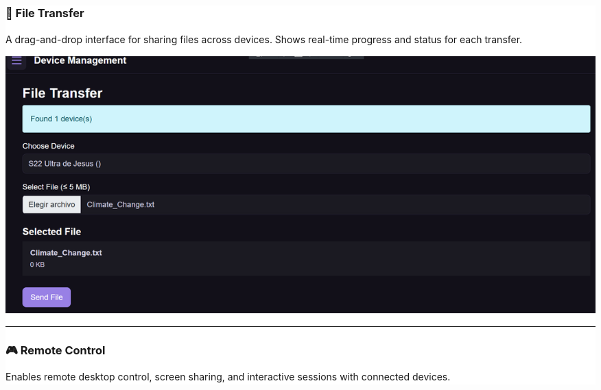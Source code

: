 ### 🔁 File Transfer

A drag-and-drop interface for sharing files across devices. Shows real-time progress and status for each transfer.

![File Transfer Screenshot](README-images/file-transfer-screenshot.png)

---

### 🎮 Remote Control

Enables remote desktop control, screen sharing, and interactive sessions with connected devices.
